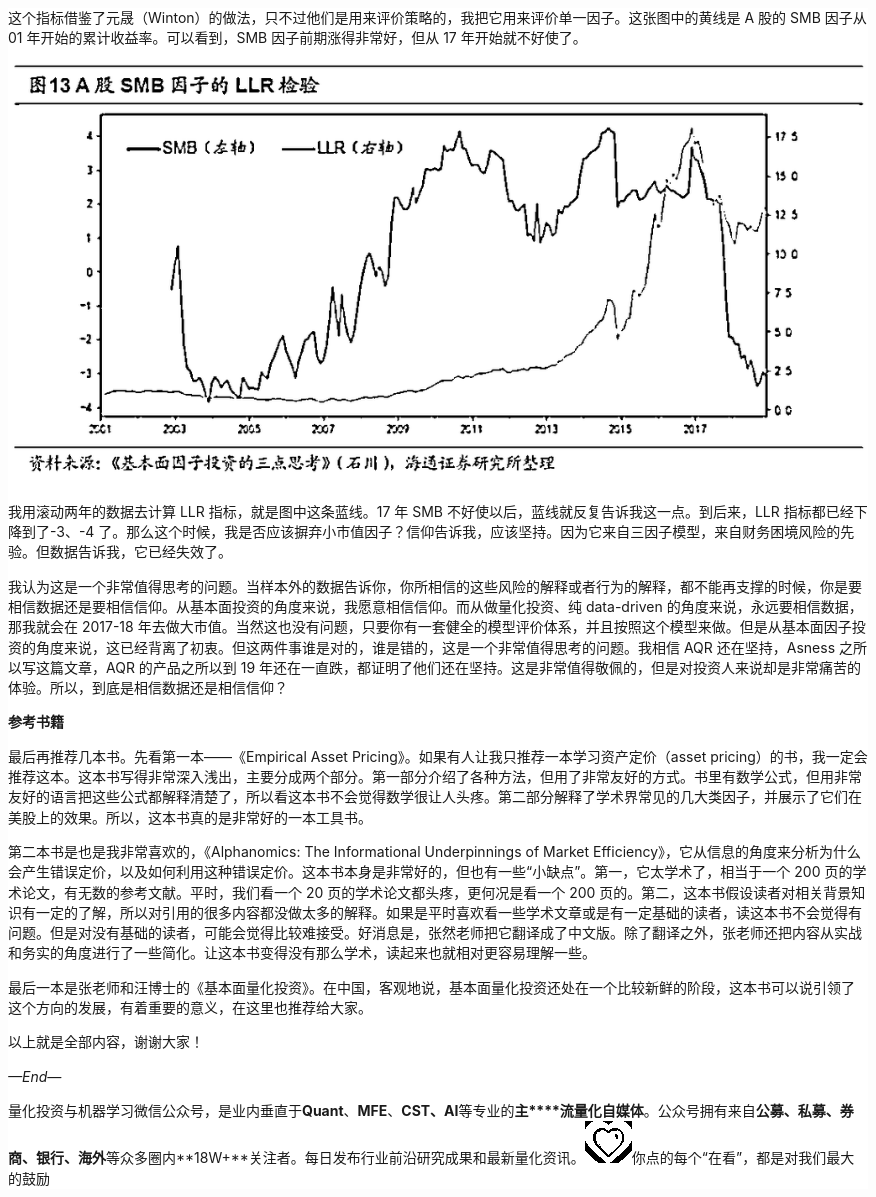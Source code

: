 这个指标借鉴了元晟（Winton）的做法，只不过他们是用来评价策略的，我把它用来评价单一因子。这张图中的黄线是 A 股的 SMB 因子从 01 年开始的累计收益率。可以看到，SMB 因子前期涨得非常好，但从 17 年开始就不好使了。

![](img/150c310a46f787e7665718bb27f3f376.png)

我用滚动两年的数据去计算 LLR 指标，就是图中这条蓝线。17 年 SMB 不好使以后，蓝线就反复告诉我这一点。到后来，LLR 指标都已经下降到了-3、-4 了。那么这个时候，我是否应该摒弃小市值因子？信仰告诉我，应该坚持。因为它来自三因子模型，来自财务困境风险的先验。但数据告诉我，它已经失效了。

我认为这是一个非常值得思考的问题。当样本外的数据告诉你，你所相信的这些风险的解释或者行为的解释，都不能再支撑的时候，你是要相信数据还是要相信信仰。从基本面投资的角度来说，我愿意相信信仰。而从做量化投资、纯 data-driven 的角度来说，永远要相信数据，那我就会在 2017-18 年去做大市值。当然这也没有问题，只要你有一套健全的模型评价体系，并且按照这个模型来做。但是从基本面因子投资的角度来说，这已经背离了初衷。但这两件事谁是对的，谁是错的，这是一个非常值得思考的问题。我相信 AQR 还在坚持，Asness 之所以写这篇文章，AQR 的产品之所以到 19 年还在一直跌，都证明了他们还在坚持。这是非常值得敬佩的，但是对投资人来说却是非常痛苦的体验。所以，到底是相信数据还是相信信仰？

**参考书籍**

最后再推荐几本书。先看第一本——《Empirical Asset Pricing》。如果有人让我只推荐一本学习资产定价（asset pricing）的书，我一定会推荐这本。这本书写得非常深入浅出，主要分成两个部分。第一部分介绍了各种方法，但用了非常友好的方式。书里有数学公式，但用非常友好的语言把这些公式都解释清楚了，所以看这本书不会觉得数学很让人头疼。第二部分解释了学术界常见的几大类因子，并展示了它们在美股上的效果。所以，这本书真的是非常好的一本工具书。

第二本书是也是我非常喜欢的，《Alphanomics: The Informational Underpinnings of Market Efficiency》，它从信息的角度来分析为什么会产生错误定价，以及如何利用这种错误定价。这本书本身是非常好的，但也有一些“小缺点”。第一，它太学术了，相当于一个 200 页的学术论文，有无数的参考文献。平时，我们看一个 20 页的学术论文都头疼，更何况是看一个 200 页的。第二，这本书假设读者对相关背景知识有一定的了解，所以对引用的很多内容都没做太多的解释。如果是平时喜欢看一些学术文章或是有一定基础的读者，读这本书不会觉得有问题。但是对没有基础的读者，可能会觉得比较难接受。好消息是，张然老师把它翻译成了中文版。除了翻译之外，张老师还把内容从实战和务实的角度进行了一些简化。让这本书变得没有那么学术，读起来也就相对更容易理解一些。

最后一本是张老师和汪博士的《基本面量化投资》。在中国，客观地说，基本面量化投资还处在一个比较新鲜的阶段，这本书可以说引领了这个方向的发展，有着重要的意义，在这里也推荐给大家。

以上就是全部内容，谢谢大家！

*—End—*

量化投资与机器学习微信公众号，是业内垂直于**Quant**、**MFE**、**CST、AI**等专业的**主****流量化自媒体**。公众号拥有来自**公募、私募、券商、银行、海外**等众多圈内**18W+**关注者。每日发布行业前沿研究成果和最新量化资讯。![](img/6cba9abe9f2c434df7bd9c0d0d6e1156.png)你点的每个“在看”，都是对我们最大的鼓励